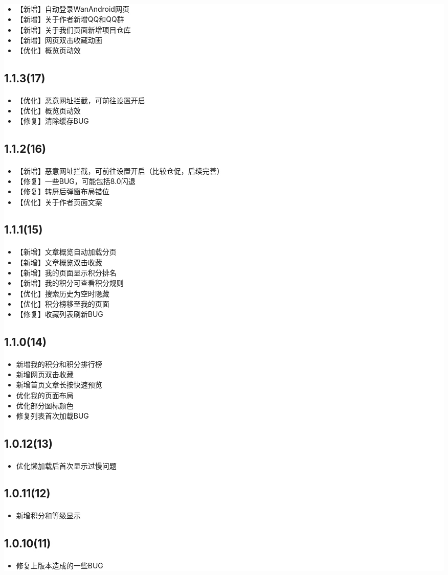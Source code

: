 - 【新增】自动登录WanAndroid网页
- 【新增】关于作者新增QQ和QQ群
- 【新增】关于我们页面新增项目仓库
- 【新增】网页双击收藏动画
- 【优化】概览页动效

## 1.1.3(17)

- 【优化】恶意网址拦截，可前往设置开启
- 【优化】概览页动效
- 【修复】清除缓存BUG

## 1.1.2(16)

- 【新增】恶意网址拦截，可前往设置开启（比较仓促，后续完善）
- 【修复】一些BUG，可能包括8.0闪退
- 【修复】转屏后弹窗布局错位
- 【优化】关于作者页面文案

## 1.1.1(15)

- 【新增】文章概览自动加载分页
- 【新增】文章概览双击收藏
- 【新增】我的页面显示积分排名
- 【新增】我的积分可查看积分规则
- 【优化】搜索历史为空时隐藏
- 【优化】积分榜移至我的页面
- 【修复】收藏列表刷新BUG

## 1.1.0(14)

- 新增我的积分和积分排行榜
- 新增网页双击收藏
- 新增首页文章长按快速预览
- 优化我的页面布局
- 优化部分图标颜色
- 修复列表首次加载BUG

## 1.0.12(13)

- 优化懒加载后首次显示过慢问题

## 1.0.11(12)

- 新增积分和等级显示

## 1.0.10(11)

- 修复上版本造成的一些BUG

